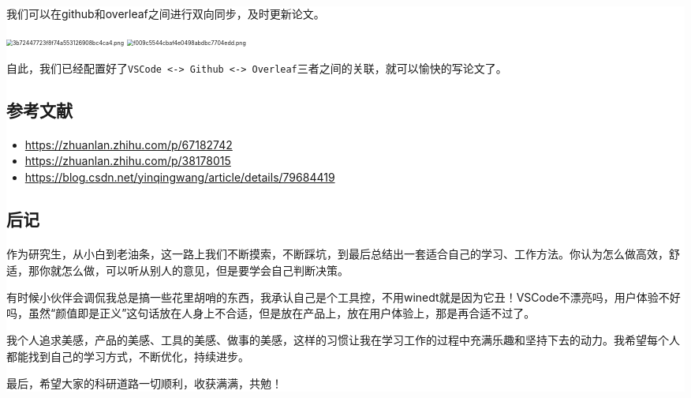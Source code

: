 我们可以在github和overleaf之间进行双向同步，及时更新论文。

<img src="http://ww1.sinaimg.cn/large/005NduT8ly1gdhzxi9w4kj308t05k0sl.jpg" alt="3b72447723f8f74a553126908bc4ca4.png" style="zoom:50%;" />

<img src="http://ww1.sinaimg.cn/large/005NduT8ly1gdhzytjnwzj30jv0ftq3r.jpg" alt="f009c5544cbaf4e0498abdbc7704edd.png" style="zoom:50%;" />

自此，我们已经配置好了`VSCode <-> Github <-> Overleaf`三者之间的关联，就可以愉快的写论文了。



## 参考文献

- https://zhuanlan.zhihu.com/p/67182742
- https://zhuanlan.zhihu.com/p/38178015
- https://blog.csdn.net/yinqingwang/article/details/79684419



## 后记

作为研究生，从小白到老油条，这一路上我们不断摸索，不断踩坑，到最后总结出一套适合自己的学习、工作方法。你认为怎么做高效，舒适，那你就怎么做，可以听从别人的意见，但是要学会自己判断决策。

有时候小伙伴会调侃我总是搞一些花里胡哨的东西，我承认自己是个工具控，不用winedt就是因为它丑！VSCode不漂亮吗，用户体验不好吗，虽然“颜值即是正义”这句话放在人身上不合适，但是放在产品上，放在用户体验上，那是再合适不过了。

我个人追求美感，产品的美感、工具的美感、做事的美感，这样的习惯让我在学习工作的过程中充满乐趣和坚持下去的动力。我希望每个人都能找到自己的学习方式，不断优化，持续进步。

最后，希望大家的科研道路一切顺利，收获满满，共勉！

